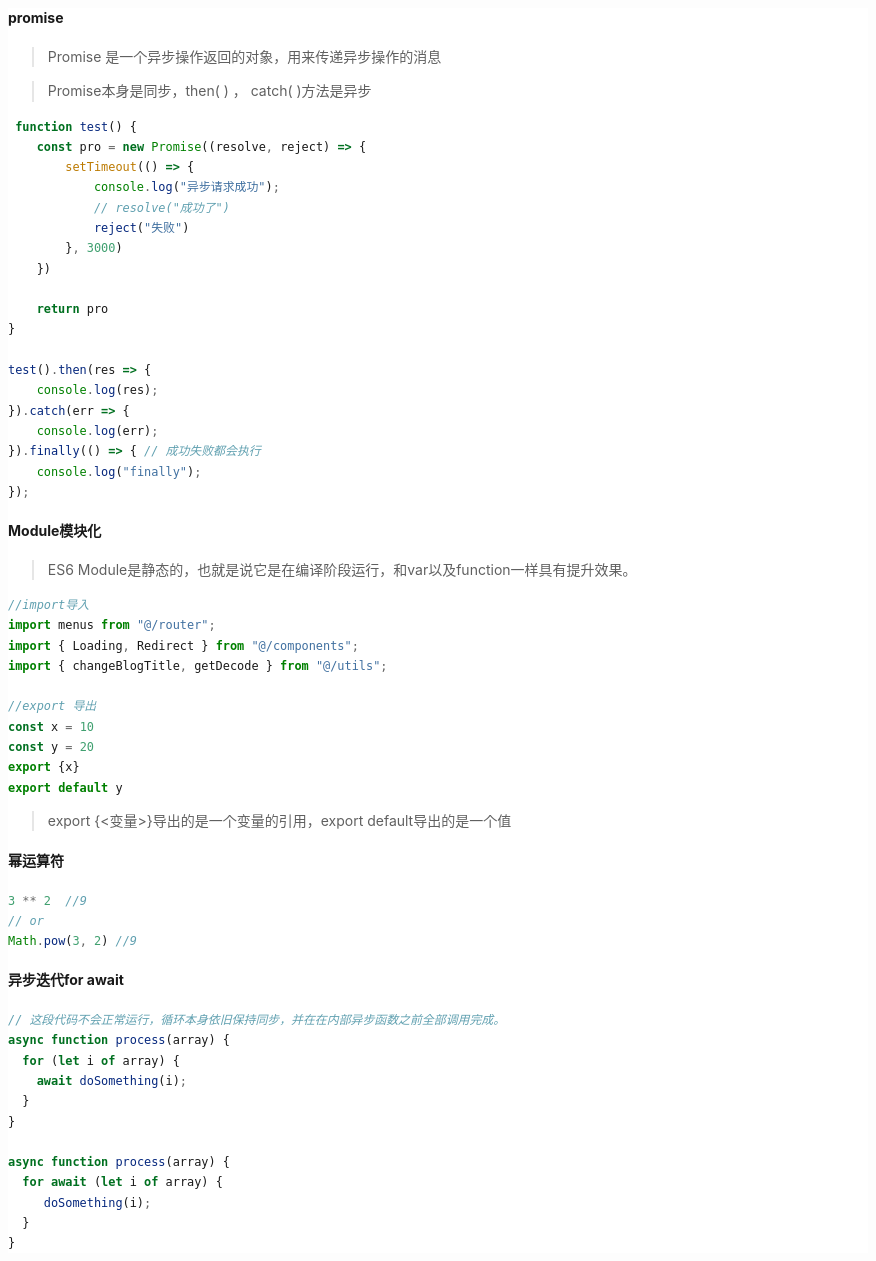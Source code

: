#### promise
> Promise 是一个异步操作返回的对象，用来传递异步操作的消息

> Promise本身是同步，then( ) ， catch( )方法是异步
```js
 function test() {
    const pro = new Promise((resolve, reject) => {
        setTimeout(() => {
            console.log("异步请求成功");
            // resolve("成功了")
            reject("失败")
        }, 3000)
    })

    return pro
}

test().then(res => {
    console.log(res);
}).catch(err => {
    console.log(err);
}).finally(() => { // 成功失败都会执行
    console.log("finally");
});
```
#### Module模块化

> ES6 Module是静态的，也就是说它是在编译阶段运行，和var以及function一样具有提升效果。

```js
//import导入
import menus from "@/router";
import { Loading, Redirect } from "@/components";
import { changeBlogTitle, getDecode } from "@/utils";

//export 导出
const x = 10
const y = 20
export {x}
export default y
```

> export {<变量>}导出的是一个变量的引用，export default导出的是一个值

#### 幂运算符
```js
3 ** 2  //9
// or
Math.pow(3, 2) //9
```

#### 异步迭代for await
```js
// 这段代码不会正常运行，循环本身依旧保持同步，并在在内部异步函数之前全部调用完成。
async function process(array) {
  for (let i of array) {
    await doSomething(i);
  }
}

async function process(array) {
  for await (let i of array) {
     doSomething(i);
  }
}
```
